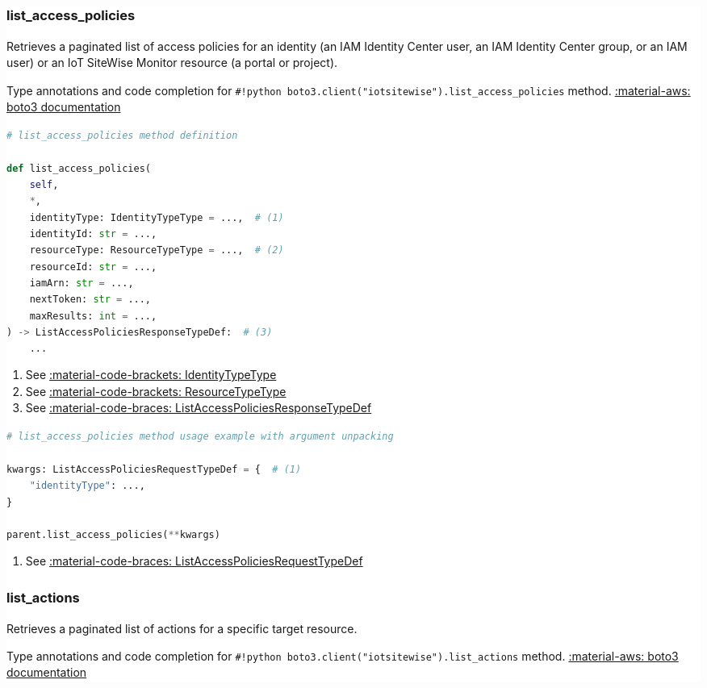 ### list\_access\_policies

Retrieves a paginated list of access policies for an identity (an IAM Identity
Center user, an IAM Identity Center group, or an IAM user) or an IoT SiteWise
Monitor resource (a portal or project).

Type annotations and code completion for `#!python boto3.client("iotsitewise").list_access_policies` method.
[:material-aws: boto3 documentation](https://boto3.amazonaws.com/v1/documentation/api/latest/reference/services/iotsitewise/client/list_access_policies.html)

```python
# list_access_policies method definition

def list_access_policies(
    self,
    *,
    identityType: IdentityTypeType = ...,  # (1)
    identityId: str = ...,
    resourceType: ResourceTypeType = ...,  # (2)
    resourceId: str = ...,
    iamArn: str = ...,
    nextToken: str = ...,
    maxResults: int = ...,
) -> ListAccessPoliciesResponseTypeDef:  # (3)
    ...
```

1. See [:material-code-brackets: IdentityTypeType](./literals.md#identitytypetype)
2. See [:material-code-brackets: ResourceTypeType](./literals.md#resourcetypetype)
3. See [:material-code-braces: ListAccessPoliciesResponseTypeDef](./type_defs.md#listaccesspoliciesresponsetypedef)


```python
# list_access_policies method usage example with argument unpacking

kwargs: ListAccessPoliciesRequestTypeDef = {  # (1)
    "identityType": ...,
}

parent.list_access_policies(**kwargs)
```

1. See [:material-code-braces: ListAccessPoliciesRequestTypeDef](./type_defs.md#listaccesspoliciesrequesttypedef)

### list\_actions

Retrieves a paginated list of actions for a specific target resource.

Type annotations and code completion for `#!python boto3.client("iotsitewise").list_actions` method.
[:material-aws: boto3 documentation](https://boto3.amazonaws.com/v1/documentation/api/latest/reference/services/iotsitewise/client/list_actions.html)
